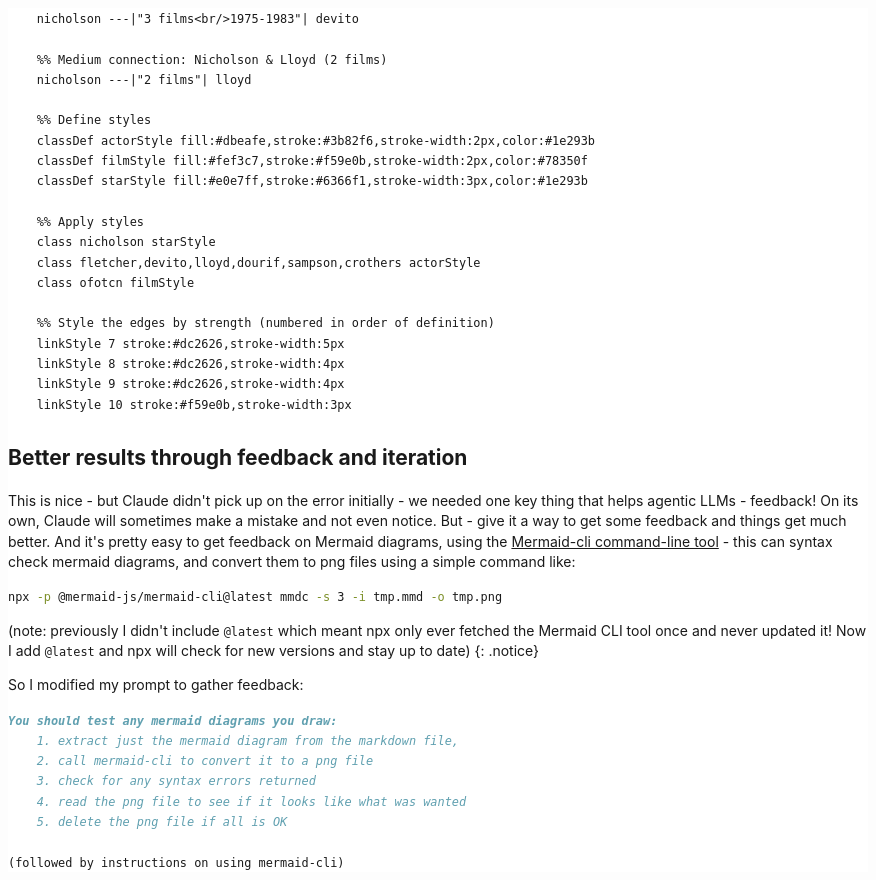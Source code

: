 ```mermaid
    nicholson ---|"3 films<br/>1975-1983"| devito

    %% Medium connection: Nicholson & Lloyd (2 films)
    nicholson ---|"2 films"| lloyd

    %% Define styles
    classDef actorStyle fill:#dbeafe,stroke:#3b82f6,stroke-width:2px,color:#1e293b
    classDef filmStyle fill:#fef3c7,stroke:#f59e0b,stroke-width:2px,color:#78350f
    classDef starStyle fill:#e0e7ff,stroke:#6366f1,stroke-width:3px,color:#1e293b

    %% Apply styles
    class nicholson starStyle
    class fletcher,devito,lloyd,dourif,sampson,crothers actorStyle
    class ofotcn filmStyle

    %% Style the edges by strength (numbered in order of definition)
    linkStyle 7 stroke:#dc2626,stroke-width:5px
    linkStyle 8 stroke:#dc2626,stroke-width:4px
    linkStyle 9 stroke:#dc2626,stroke-width:4px
    linkStyle 10 stroke:#f59e0b,stroke-width:3px
```

## Better results through feedback and iteration

This is nice - but Claude didn't pick up on the error initially - we needed one key thing that helps agentic LLMs - feedback! On its own, Claude will sometimes make a mistake and not even notice. But - give it a way to get some feedback and things get much better. And it's pretty easy to get feedback on Mermaid diagrams, using the [Mermaid-cli command-line tool](https://github.com/mermaid-js/mermaid-cli) - this can syntax check mermaid diagrams, and convert them to png files using a simple command like:

```sh
npx -p @mermaid-js/mermaid-cli@latest mmdc -s 3 -i tmp.mmd -o tmp.png
```

(note: previously I didn't include `@latest` which meant npx only ever fetched the Mermaid CLI tool once and never updated it! Now I add `@latest` and npx will check for new versions and stay up to date)
{: .notice}

So I modified my prompt to gather feedback:

```markdown
You should test any mermaid diagrams you draw:
    1. extract just the mermaid diagram from the markdown file,
    2. call mermaid-cli to convert it to a png file
    3. check for any syntax errors returned
    4. read the png file to see if it looks like what was wanted
    5. delete the png file if all is OK

(followed by instructions on using mermaid-cli)
```
